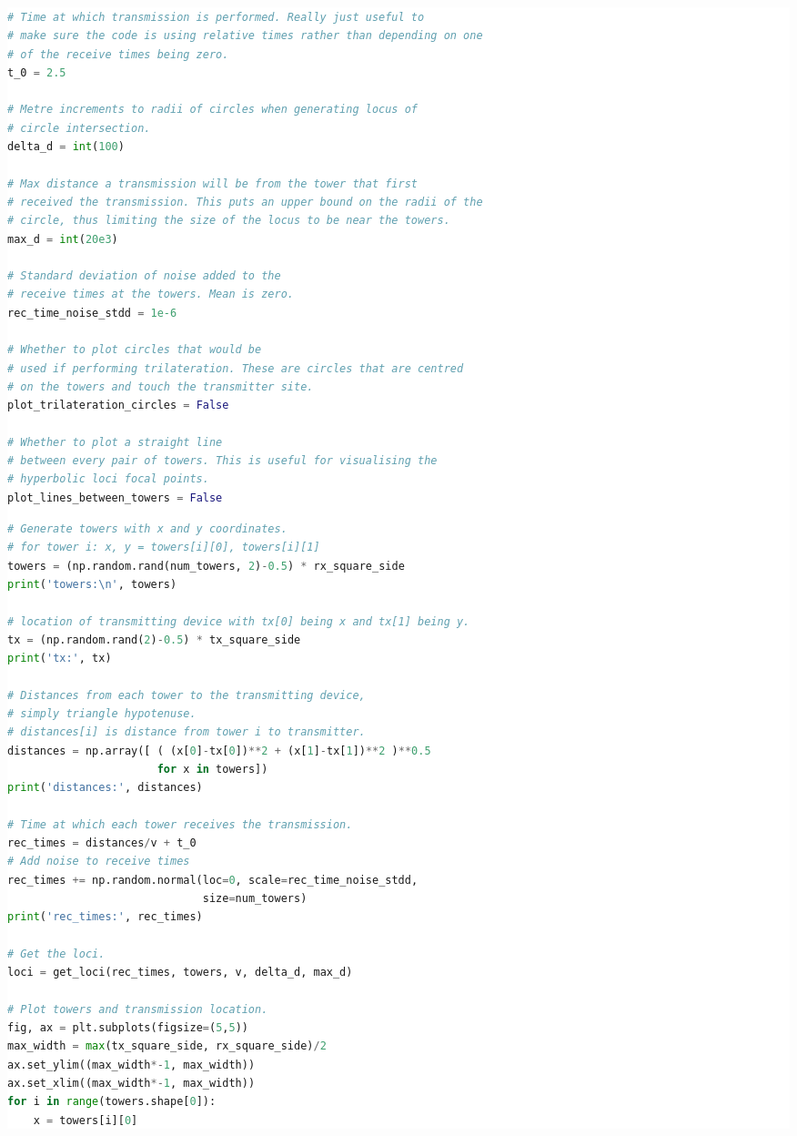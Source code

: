 ```python
# Time at which transmission is performed. Really just useful to
# make sure the code is using relative times rather than depending on one
# of the receive times being zero.
t_0 = 2.5

# Metre increments to radii of circles when generating locus of
# circle intersection.
delta_d = int(100)

# Max distance a transmission will be from the tower that first
# received the transmission. This puts an upper bound on the radii of the
# circle, thus limiting the size of the locus to be near the towers.
max_d = int(20e3)

# Standard deviation of noise added to the
# receive times at the towers. Mean is zero.
rec_time_noise_stdd = 1e-6

# Whether to plot circles that would be
# used if performing trilateration. These are circles that are centred
# on the towers and touch the transmitter site.
plot_trilateration_circles = False

# Whether to plot a straight line
# between every pair of towers. This is useful for visualising the
# hyperbolic loci focal points.
plot_lines_between_towers = False
```


```python
# Generate towers with x and y coordinates.
# for tower i: x, y = towers[i][0], towers[i][1]
towers = (np.random.rand(num_towers, 2)-0.5) * rx_square_side
print('towers:\n', towers)

# location of transmitting device with tx[0] being x and tx[1] being y.
tx = (np.random.rand(2)-0.5) * tx_square_side
print('tx:', tx)

# Distances from each tower to the transmitting device,
# simply triangle hypotenuse.
# distances[i] is distance from tower i to transmitter.
distances = np.array([ ( (x[0]-tx[0])**2 + (x[1]-tx[1])**2 )**0.5
                       for x in towers])
print('distances:', distances)

# Time at which each tower receives the transmission.
rec_times = distances/v + t_0
# Add noise to receive times
rec_times += np.random.normal(loc=0, scale=rec_time_noise_stdd,
                              size=num_towers)
print('rec_times:', rec_times)

# Get the loci.
loci = get_loci(rec_times, towers, v, delta_d, max_d)

# Plot towers and transmission location.
fig, ax = plt.subplots(figsize=(5,5))
max_width = max(tx_square_side, rx_square_side)/2
ax.set_ylim((max_width*-1, max_width))
ax.set_xlim((max_width*-1, max_width))
for i in range(towers.shape[0]):
    x = towers[i][0]
```